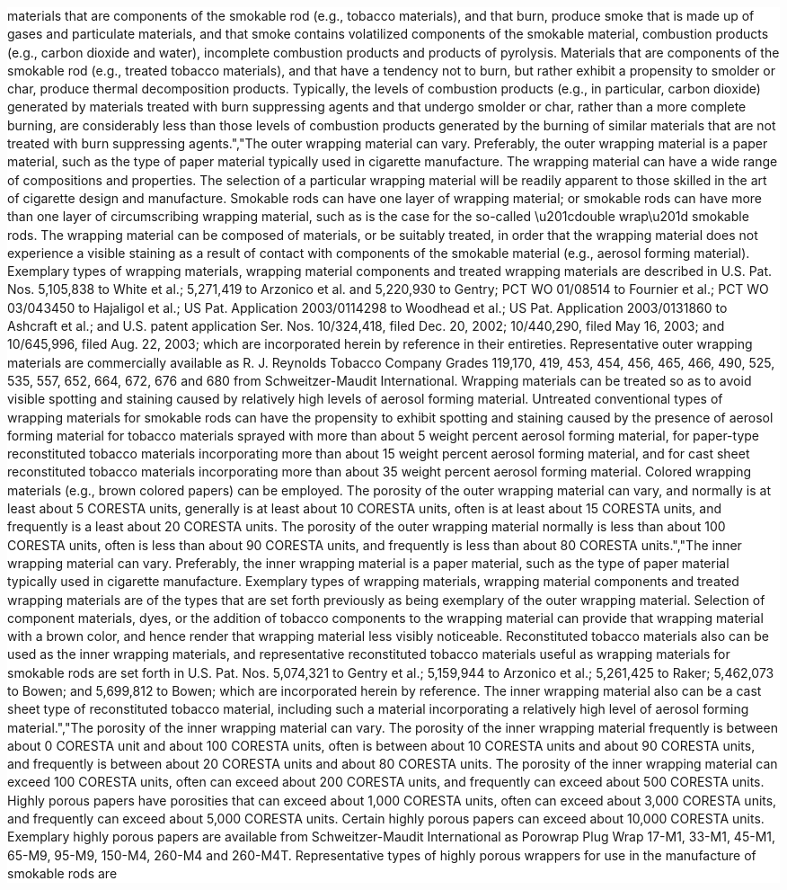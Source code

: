 materials that are components of the smokable rod (e.g., tobacco materials), and that burn, produce smoke that is made up of gases and particulate materials, and that smoke contains volatilized components of the smokable material, combustion products (e.g., carbon dioxide and water), incomplete combustion products and products of pyrolysis. Materials that are components of the smokable rod (e.g., treated tobacco materials), and that have a tendency not to burn, but rather exhibit a propensity to smolder or char, produce thermal decomposition products. Typically, the levels of combustion products (e.g., in particular, carbon dioxide) generated by materials treated with burn suppressing agents and that undergo smolder or char, rather than a more complete burning, are considerably less than those levels of combustion products generated by the burning of similar materials that are not treated with burn suppressing agents.","The outer wrapping material can vary. Preferably, the outer wrapping material is a paper material, such as the type of paper material typically used in cigarette manufacture. The wrapping material can have a wide range of compositions and properties. The selection of a particular wrapping material will be readily apparent to those skilled in the art of cigarette design and manufacture. Smokable rods can have one layer of wrapping material; or smokable rods can have more than one layer of circumscribing wrapping material, such as is the case for the so-called \u201cdouble wrap\u201d smokable rods. The wrapping material can be composed of materials, or be suitably treated, in order that the wrapping material does not experience a visible staining as a result of contact with components of the smokable material (e.g., aerosol forming material). Exemplary types of wrapping materials, wrapping material components and treated wrapping materials are described in U.S. Pat. Nos. 5,105,838 to White et al.; 5,271,419 to Arzonico et al. and 5,220,930 to Gentry; PCT WO 01\/08514 to Fournier et al.; PCT WO 03\/043450 to Hajaligol et al.; US Pat. Application 2003\/0114298 to Woodhead et al.; US Pat. Application 2003\/0131860 to Ashcraft et al.; and U.S. patent application Ser. Nos. 10\/324,418, filed Dec. 20, 2002; 10\/440,290, filed May 16, 2003; and 10\/645,996, filed Aug. 22, 2003; which are incorporated herein by reference in their entireties. Representative outer wrapping materials are commercially available as R. J. Reynolds Tobacco Company Grades 119,170, 419, 453, 454, 456, 465, 466, 490, 525, 535, 557, 652, 664, 672, 676 and 680 from Schweitzer-Maudit International. Wrapping materials can be treated so as to avoid visible spotting and staining caused by relatively high levels of aerosol forming material. Untreated conventional types of wrapping materials for smokable rods can have the propensity to exhibit spotting and staining caused by the presence of aerosol forming material for tobacco materials sprayed with more than about 5 weight percent aerosol forming material, for paper-type reconstituted tobacco materials incorporating more than about 15 weight percent aerosol forming material, and for cast sheet reconstituted tobacco materials incorporating more than about 35 weight percent aerosol forming material. Colored wrapping materials (e.g., brown colored papers) can be employed. The porosity of the outer wrapping material can vary, and normally is at least about 5 CORESTA units, generally is at least about 10 CORESTA units, often is at least about 15 CORESTA units, and frequently is a least about 20 CORESTA units. The porosity of the outer wrapping material normally is less than about 100 CORESTA units, often is less than about 90 CORESTA units, and frequently is less than about 80 CORESTA units.","The inner wrapping material can vary. Preferably, the inner wrapping material is a paper material, such as the type of paper material typically used in cigarette manufacture. Exemplary types of wrapping materials, wrapping material components and treated wrapping materials are of the types that are set forth previously as being exemplary of the outer wrapping material. Selection of component materials, dyes, or the addition of tobacco components to the wrapping material can provide that wrapping material with a brown color, and hence render that wrapping material less visibly noticeable. Reconstituted tobacco materials also can be used as the inner wrapping materials, and representative reconstituted tobacco materials useful as wrapping materials for smokable rods are set forth in U.S. Pat. Nos. 5,074,321 to Gentry et al.; 5,159,944 to Arzonico et al.; 5,261,425 to Raker; 5,462,073 to Bowen; and 5,699,812 to Bowen; which are incorporated herein by reference. The inner wrapping material also can be a cast sheet type of reconstituted tobacco material, including such a material incorporating a relatively high level of aerosol forming material.","The porosity of the inner wrapping material can vary. The porosity of the inner wrapping material frequently is between about 0 CORESTA unit and about 100 CORESTA units, often is between about 10 CORESTA units and about 90 CORESTA units, and frequently is between about 20 CORESTA units and about 80 CORESTA units. The porosity of the inner wrapping material can exceed 100 CORESTA units, often can exceed about 200 CORESTA units, and frequently can exceed about 500 CORESTA units. Highly porous papers have porosities that can exceed about 1,000 CORESTA units, often can exceed about 3,000 CORESTA units, and frequently can exceed about 5,000 CORESTA units. Certain highly porous papers can exceed about 10,000 CORESTA units. Exemplary highly porous papers are available from Schweitzer-Maudit International as Porowrap Plug Wrap 17-M1, 33-M1, 45-M1, 65-M9, 95-M9, 150-M4, 260-M4 and 260-M4T. Representative types of highly porous wrappers for use in the manufacture of smokable rods are